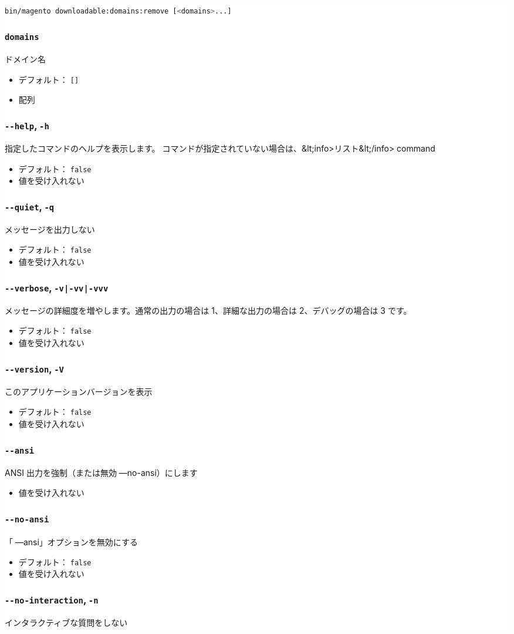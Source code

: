 ```bash
bin/magento downloadable:domains:remove [<domains>...]
```


### `domains`

ドメイン名

- デフォルト： `[]`

- 配列

### `--help`, `-h`

指定したコマンドのヘルプを表示します。 コマンドが指定されていない場合は、\&lt;info>リスト\&lt;/info> command

- デフォルト： `false`
- 値を受け入れない

### `--quiet`, `-q`

メッセージを出力しない

- デフォルト： `false`
- 値を受け入れない

### `--verbose`, `-v|-vv|-vvv`

メッセージの詳細度を増やします。通常の出力の場合は 1、詳細な出力の場合は 2、デバッグの場合は 3 です。

- デフォルト： `false`
- 値を受け入れない

### `--version`, `-V`

このアプリケーションバージョンを表示

- デフォルト： `false`
- 値を受け入れない

### `--ansi`

ANSI 出力を強制（または無効 —no-ansi）にします

- 値を受け入れない

### `--no-ansi`

「 —ansi」オプションを無効にする

- デフォルト： `false`
- 値を受け入れない

### `--no-interaction`, `-n`

インタラクティブな質問をしない

